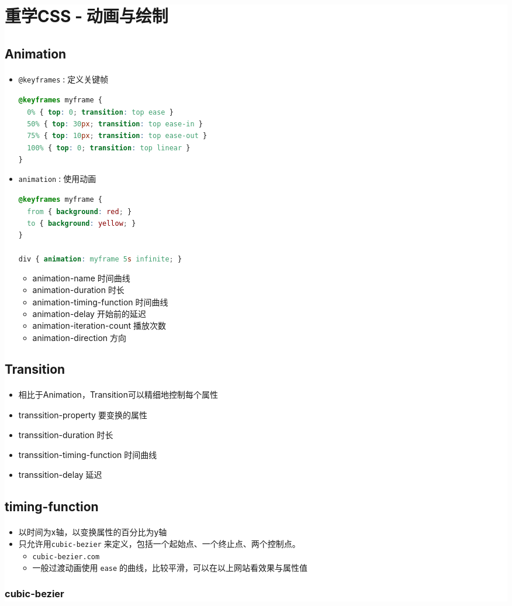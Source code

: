 # 重学CSS - 动画与绘制

## Animation

- `@keyframes` : 定义关键帧

  ```css
  @keyframes myframe {
    0% { top: 0; transition: top ease }
    50% { top: 30px; transition: top ease-in }
    75% { top: 10px; transition: top ease-out }
    100% { top: 0; transition: top linear }
  }
  ```

  

- `animation` : 使用动画

  ```css
  @keyframes myframe {
    from { background: red; }
    to { background: yellow; }
  }
  
  div { animation: myframe 5s infinite; }
  ```

  - animation-name 时间曲线
  - animation-duration 时长
  - animation-timing-function 时间曲线
  - animation-delay 开始前的延迟
  - animation-iteration-count 播放次数
  - animation-direction 方向

## Transition

- 相比于Animation，Transition可以精细地控制每个属性

- transsition-property 要变换的属性
- transsition-duration 时长
- transsition-timing-function 时间曲线
- transsition-delay 延迟

## timing-function

- 以时间为x轴，以变换属性的百分比为y轴
- 只允许用`cubic-bezier` 来定义，包括一个起始点、一个终止点、两个控制点。
  - `cubic-bezier.com`
  - 一般过渡动画使用 `ease` 的曲线，比较平滑，可以在以上网站看效果与属性值

### cubic-bezier
